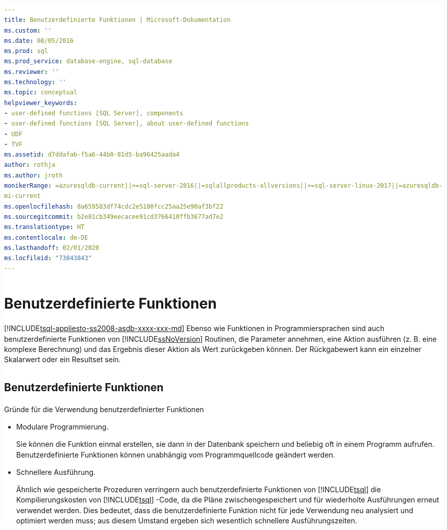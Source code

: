```yaml
---
title: Benutzerdefinierte Funktionen | Microsoft-Dokumentation
ms.custom: ''
ms.date: 08/05/2016
ms.prod: sql
ms.prod_service: database-engine, sql-database
ms.reviewer: ''
ms.technology: ''
ms.topic: conceptual
helpviewer_keywords:
- user-defined functions [SQL Server], components
- user-defined functions [SQL Server], about user-defined functions
- UDF
- TVF
ms.assetid: d7ddafab-f5a6-44b0-81d5-ba96425aada4
author: rothja
ms.author: jroth
monikerRange: =azuresqldb-current||>=sql-server-2016||=sqlallproducts-allversions||>=sql-server-linux-2017||=azuresqldb-mi-current
ms.openlocfilehash: 8a659583df74cdc2e5100fcc25aa25e90af3bf22
ms.sourcegitcommit: b2e81cb349eecacee91cd3766410ffb3677ad7e2
ms.translationtype: HT
ms.contentlocale: de-DE
ms.lasthandoff: 02/01/2020
ms.locfileid: "73843843"
---
```

# <a name="user-defined-functions"></a>Benutzerdefinierte Funktionen
[!INCLUDE[tsql-appliesto-ss2008-asdb-xxxx-xxx-md](../../includes/tsql-appliesto-ss2008-asdb-xxxx-xxx-md.md)]
  Ebenso wie Funktionen in Programmiersprachen sind auch benutzerdefinierte Funktionen von [!INCLUDE[ssNoVersion](../../includes/ssnoversion-md.md)] Routinen, die Parameter annehmen, eine Aktion ausführen (z. B. eine komplexe Berechnung) und das Ergebnis dieser Aktion als Wert zurückgeben können. Der Rückgabewert kann ein einzelner Skalarwert oder ein Resultset sein.  
   
##  <a name="Benefits"></a> Benutzerdefinierte Funktionen  
Gründe für die Verwendung benutzerdefinierter Funktionen 
  
-   Modulare Programmierung.  
  
     Sie können die Funktion einmal erstellen, sie dann in der Datenbank speichern und beliebig oft in einem Programm aufrufen. Benutzerdefinierte Funktionen können unabhängig vom Programmquellcode geändert werden.  
  
-   Schnellere Ausführung.  
  
     Ähnlich wie gespeicherte Prozeduren verringern auch benutzerdefinierte Funktionen von [!INCLUDE[tsql](../../includes/tsql-md.md)] die Kompilierungskosten von [!INCLUDE[tsql](../../includes/tsql-md.md)] -Code, da die Pläne zwischengespeichert und für wiederholte Ausführungen erneut verwendet werden. Dies bedeutet, dass die benutzerdefinierte Funktion nicht für jede Verwendung neu analysiert und optimiert werden muss; aus diesem Umstand ergeben sich wesentlich schnellere Ausführungszeiten.  
  